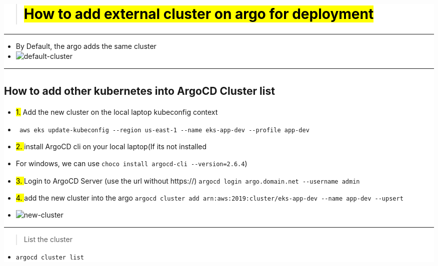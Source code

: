 ># <mark>How to add external cluster on argo for deployment </mark>

---
- By Default, the argo adds the same cluster 
- <img width="1677" alt="default-cluster" src="https://github.com/user-attachments/assets/e0eb1cbe-c2df-4ed4-96a0-08100754b7d1">

---
## How to add other kubernetes into ArgoCD Cluster list
- <mark>1.</mark> Add the new cluster on the local laptop kubeconfig context
- ` aws eks update-kubeconfig --region us-east-1 --name eks-app-dev --profile app-dev`

- <mark>2. </mark>  install ArgoCD cli on your local laptop(If its not installed 
- For windows, we can use `choco install argocd-cli --version=2.6.4`)

- <mark>3. </mark> Login to ArgoCD Server (use the url without https://) 
`argocd login argo.domain.net --username admin`
- <mark>4. </mark> add the new cluster into the argo 
`argocd cluster add arn:aws:2019:cluster/eks-app-dev --name app-dev --upsert`

- <img width="1677" alt="new-cluster" src="https://github.com/user-attachments/assets/c25abc6d-848c-4f7a-9d27-588849ad9697">


---

> List the cluster 
- `argocd cluster list`


